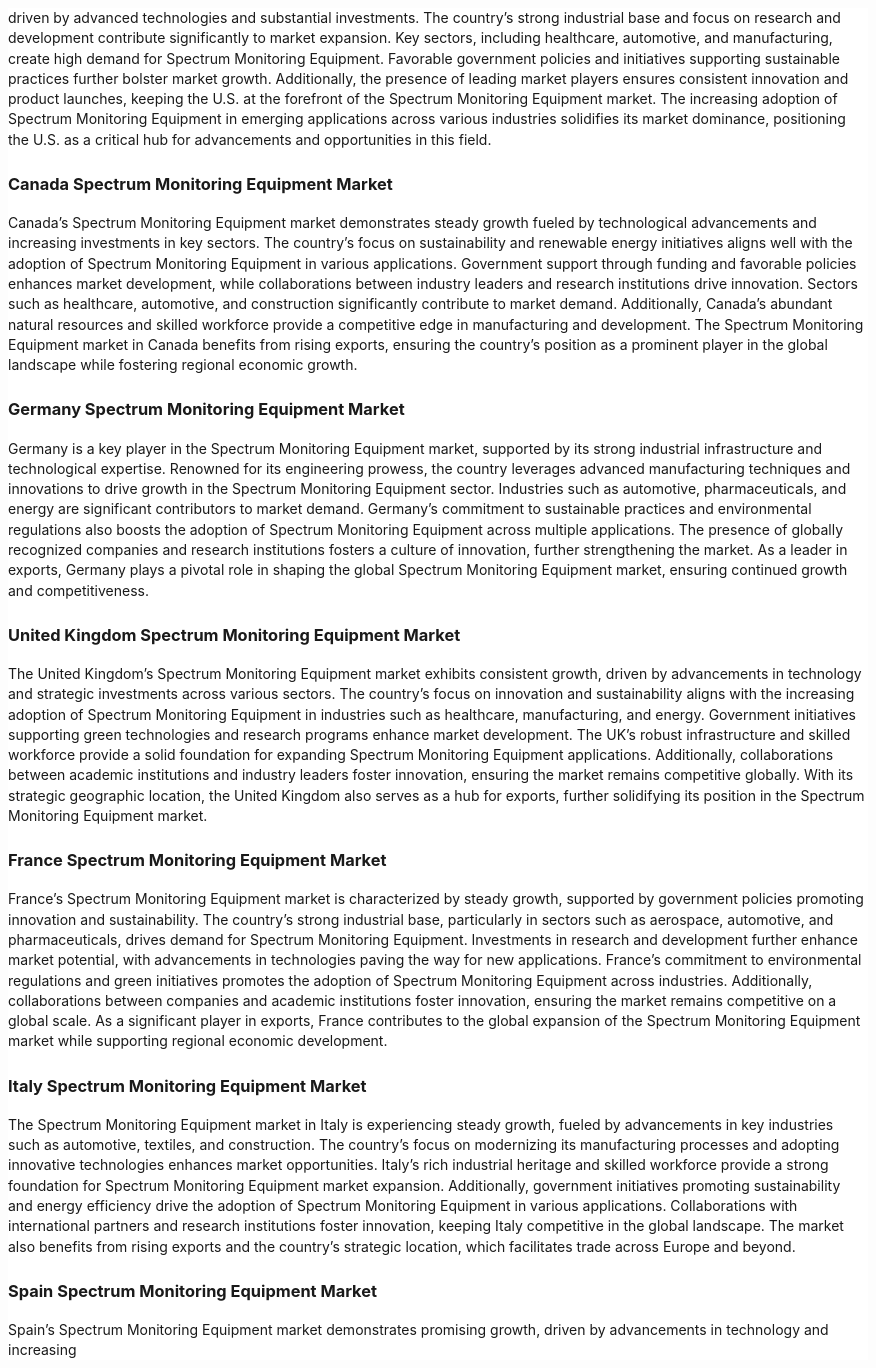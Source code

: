 driven by advanced technologies and substantial investments. The country&rsquo;s strong industrial base and focus on research and development contribute significantly to market expansion. Key sectors, including healthcare, automotive, and manufacturing, create high demand for Spectrum Monitoring Equipment. Favorable government policies and initiatives supporting sustainable practices further bolster market growth. Additionally, the presence of leading market players ensures consistent innovation and product launches, keeping the U.S. at the forefront of the Spectrum Monitoring Equipment market. The increasing adoption of Spectrum Monitoring Equipment in emerging applications across various industries solidifies its market dominance, positioning the U.S. as a critical hub for advancements and opportunities in this field.</p><h3>Canada Spectrum Monitoring Equipment Market</h3><p>Canada&rsquo;s Spectrum Monitoring Equipment market demonstrates steady growth fueled by technological advancements and increasing investments in key sectors. The country&rsquo;s focus on sustainability and renewable energy initiatives aligns well with the adoption of Spectrum Monitoring Equipment in various applications. Government support through funding and favorable policies enhances market development, while collaborations between industry leaders and research institutions drive innovation. Sectors such as healthcare, automotive, and construction significantly contribute to market demand. Additionally, Canada&rsquo;s abundant natural resources and skilled workforce provide a competitive edge in manufacturing and development. The Spectrum Monitoring Equipment market in Canada benefits from rising exports, ensuring the country&rsquo;s position as a prominent player in the global landscape while fostering regional economic growth.</p><h3>Germany Spectrum Monitoring Equipment Market</h3><p>Germany is a key player in the Spectrum Monitoring Equipment market, supported by its strong industrial infrastructure and technological expertise. Renowned for its engineering prowess, the country leverages advanced manufacturing techniques and innovations to drive growth in the Spectrum Monitoring Equipment sector. Industries such as automotive, pharmaceuticals, and energy are significant contributors to market demand. Germany&rsquo;s commitment to sustainable practices and environmental regulations also boosts the adoption of Spectrum Monitoring Equipment across multiple applications. The presence of globally recognized companies and research institutions fosters a culture of innovation, further strengthening the market. As a leader in exports, Germany plays a pivotal role in shaping the global Spectrum Monitoring Equipment market, ensuring continued growth and competitiveness.</p><h3>United Kingdom Spectrum Monitoring Equipment Market</h3><p>The United Kingdom&rsquo;s Spectrum Monitoring Equipment market exhibits consistent growth, driven by advancements in technology and strategic investments across various sectors. The country&rsquo;s focus on innovation and sustainability aligns with the increasing adoption of Spectrum Monitoring Equipment in industries such as healthcare, manufacturing, and energy. Government initiatives supporting green technologies and research programs enhance market development. The UK&rsquo;s robust infrastructure and skilled workforce provide a solid foundation for expanding Spectrum Monitoring Equipment applications. Additionally, collaborations between academic institutions and industry leaders foster innovation, ensuring the market remains competitive globally. With its strategic geographic location, the United Kingdom also serves as a hub for exports, further solidifying its position in the Spectrum Monitoring Equipment market.</p><h3>France Spectrum Monitoring Equipment Market</h3><p>France&rsquo;s Spectrum Monitoring Equipment market is characterized by steady growth, supported by government policies promoting innovation and sustainability. The country&rsquo;s strong industrial base, particularly in sectors such as aerospace, automotive, and pharmaceuticals, drives demand for Spectrum Monitoring Equipment. Investments in research and development further enhance market potential, with advancements in technologies paving the way for new applications. France&rsquo;s commitment to environmental regulations and green initiatives promotes the adoption of Spectrum Monitoring Equipment across industries. Additionally, collaborations between companies and academic institutions foster innovation, ensuring the market remains competitive on a global scale. As a significant player in exports, France contributes to the global expansion of the Spectrum Monitoring Equipment market while supporting regional economic development.</p><h3>Italy Spectrum Monitoring Equipment Market</h3><p>The Spectrum Monitoring Equipment market in Italy is experiencing steady growth, fueled by advancements in key industries such as automotive, textiles, and construction. The country&rsquo;s focus on modernizing its manufacturing processes and adopting innovative technologies enhances market opportunities. Italy&rsquo;s rich industrial heritage and skilled workforce provide a strong foundation for Spectrum Monitoring Equipment market expansion. Additionally, government initiatives promoting sustainability and energy efficiency drive the adoption of Spectrum Monitoring Equipment in various applications. Collaborations with international partners and research institutions foster innovation, keeping Italy competitive in the global landscape. The market also benefits from rising exports and the country&rsquo;s strategic location, which facilitates trade across Europe and beyond.</p><h3>Spain Spectrum Monitoring Equipment Market</h3><p>Spain&rsquo;s Spectrum Monitoring Equipment market demonstrates promising growth, driven by advancements in technology and increasing